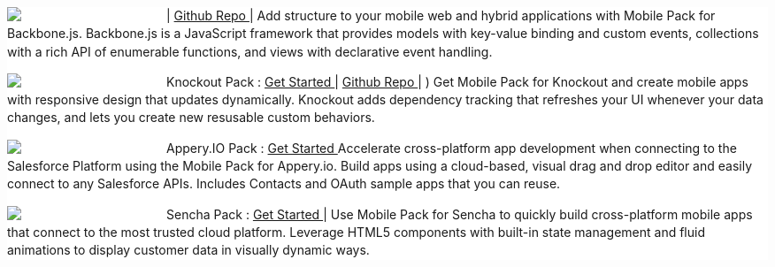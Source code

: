  |
 <a href="https://github.com/developerforce/MobilePack-BackboneJS">
  Github Repo
 </a>
 |
 <a href="https://developer.salesforce.com/mobile/getting-started/html5/#backbone">
  <img align="left" src="http://res.cloudinary.com/hy4kyit2a/image/upload/v1365443611/xh5arugajxlhquh6jesc.png" width="180"/>
 </a>
 Add structure to your mobile web and hybrid applications with Mobile Pack for Backbone.js. Backbone.js is a JavaScript framework that provides models with key-value binding and custom events, collections with a rich API of enumerable functions, and views with declarative event handling.
</p>
<p>
 Knockout Pack :
 <a href="https://developer.salesforce.com/mobile/getting-started/html5/#knockout">
  Get Started
 </a>
 |
 <a href="https://github.com/developerforce/MobilePack-KnockoutJS">
  Github Repo
 </a>
 |
 <a href="https://developer.salesforce.com/en/mobile/getting-started/html5/#knockout">
  <img align="left" src="http://res.cloudinary.com/hy4kyit2a/image/upload/v1373054813/knockout.png.png" width="180"/>
 </a>
 )
Get Mobile Pack for Knockout and create mobile apps with responsive design that updates dynamically. Knockout adds dependency tracking that refreshes your UI whenever your data changes, and lets you create new resusable custom behaviors.
</p>
<p>
 Appery.IO Pack :
 <a href="http://appery.io/salesforce/?utm_source=external&utm_medium=link&utm_campaign=ongoingPartnerLinks">
  Get Started
 </a>
 <a href="http://appery.io/salesforce/?utm_source=external&utm_medium=link&utm_campaign=ongoingPartnerLinks">
  <img align="left" src="http://res.cloudinary.com/hy4kyit2a/image/upload/v1373054840/appery.png.png" width="180"/>
 </a>
 Accelerate cross-platform app development when connecting to the Salesforce Platform using the Mobile Pack for Appery.io. Build apps using a cloud-based, visual drag and drop editor and easily connect to any Salesforce APIs. Includes Contacts and OAuth sample apps that you can reuse.
</p>
<p>
 Sencha Pack :
 <a href="https://market.sencha.com/extensions/sencha-touch-connector-for-salesforce-rest-api">
  Get Started
 </a>
 |
 <a href="https://market.sencha.com/extensions/sencha-touch-connector-for-salesforce-rest-api">
  <img align="left" src="http://res.cloudinary.com/hy4kyit2a/image/upload/sencha_logo.jpg" width="180"/>
 </a>
 Use Mobile Pack for Sencha to quickly build cross-platform mobile apps that connect to the most trusted cloud platform. Leverage HTML5 components with built-in state management and fluid animations to display customer data in visually dynamic ways.
</p>
<p>